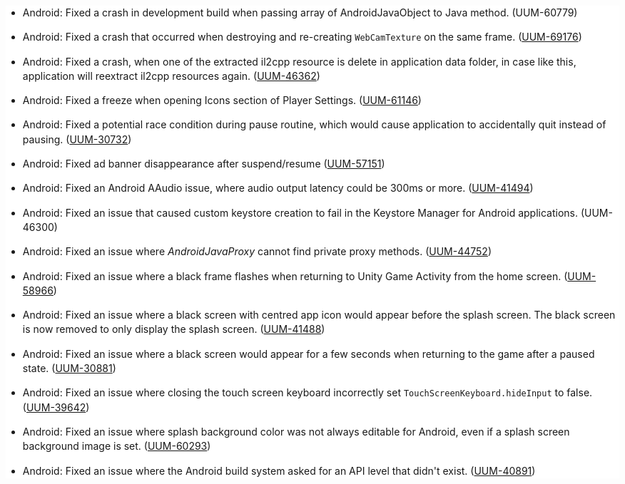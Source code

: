 *   Android: Fixed a crash in development build when passing array of AndroidJavaObject to Java method. (UUM-60779)
    
*   Android: Fixed a crash that occurred when destroying and re-creating `WebCamTexture` on the same frame. ([UUM-69176](https://issuetracker.unity3d.com/issues/android-player-crashes-when-calling-stop-and-play-of-webcamtexture))
    
*   Android: Fixed a crash, when one of the extracted il2cpp resource is delete in application data folder, in case like this, application will reextract il2cpp resources again. ([UUM-46362](https://issuetracker.unity3d.com/issues/android-crash-on-android-when-il2cpp-fails-to-initialize))
    
*   Android: Fixed a freeze when opening Icons section of Player Settings. ([UUM-61146](https://issuetracker.unity3d.com/issues/android-editor-freezes-when-opening-the-icon-section-of-player-settings))
    
*   Android: Fixed a potential race condition during pause routine, which would cause application to accidentally quit instead of pausing. ([UUM-30732](https://issuetracker.unity3d.com/issues/android-race-condition-in-unityplayer-dot-pauseunity-kills-the-process-on-application-pause))
    
*   Android: Fixed ad banner disappearance after suspend/resume ([UUM-57151](https://issuetracker.unity3d.com/issues/android-admobsdk-banner-ad-disappears-when-the-device-goes-to-the-home-screen-and-returns-to-the-application))
    
*   Android: Fixed an Android AAudio issue, where audio output latency could be 300ms or more. ([UUM-41494](https://issuetracker.unity3d.com/issues/audio-is-delayed-by-05-sec-after-starting-to-play-it-in-the-android-slash-ios-player))
    
*   Android: Fixed an issue that caused custom keystore creation to fail in the Keystore Manager for Android applications. (UUM-46300)
    
*   Android: Fixed an issue where _AndroidJavaProxy_ cannot find private proxy methods. ([UUM-44752](https://issuetracker.unity3d.com/issues/android-androidjavaproxy-cannot-find-a-private-proxy-method-when-button-is-clicked))
    
*   Android: Fixed an issue where a black frame flashes when returning to Unity Game Activity from the home screen. ([UUM-58966](https://issuetracker.unity3d.com/issues/android-a-black-frame-flashes-when-returning-to-the-unity-game-activity-from-the-home-screen))
    
*   Android: Fixed an issue where a black screen with centred app icon would appear before the splash screen. The black screen is now removed to only display the splash screen. ([UUM-41488](https://issuetracker.unity3d.com/issues/android-mobile-a-black-screen-with-a-logo-appears-before-the-splash-screen))
    
*   Android: Fixed an issue where a black screen would appear for a few seconds when returning to the game after a paused state. ([UUM-30881](https://issuetracker.unity3d.com/issues/android-a-black-screen-appears-for-a-few-seconds-when-returning-to-the-game-from-the-lock-screen-after-idle-time))
    
*   Android: Fixed an issue where closing the touch screen keyboard incorrectly set `TouchScreenKeyboard.hideInput` to false. ([UUM-39642](https://issuetracker.unity3d.com/issues/touchscreenkeyboard-dot-hideinput-set-from-true-to-false-when-textfield-is-clicked-in-android-builds))
    
*   Android: Fixed an issue where splash background color was not always editable for Android, even if a splash screen background image is set. ([UUM-60293](https://issuetracker.unity3d.com/issues/android-background-color-is-still-displayed-before-splash-screen-in-the-player-when-background-image-is-set-in-the-player-settings))
    
*   Android: Fixed an issue where the Android build system asked for an API level that didn't exist. ([UUM-40891](https://issuetracker.unity3d.com/issues/android-unity-prompts-for-an-update-to-api-level-36-when-api-level-34-is-used-to-build-for-android))
    